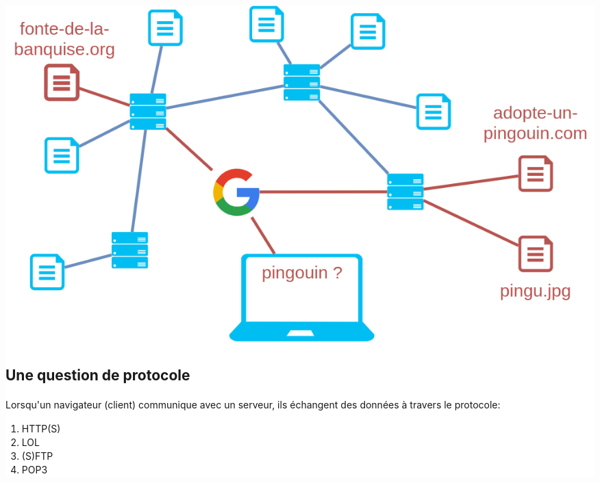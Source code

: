 </div>

##

![Un moteur de recherche permet de trouver les pages parlant de pingouin](../assets/images/search-engine.png)

## Une question de protocole

Lorsqu'un navigateur (client) communique avec un serveur, ils échangent des données à travers le protocole:

<div class="quiz-questions">

1. HTTP(S)
2. LOL
3. (S)FTP
4. POP3

</div>

## 
